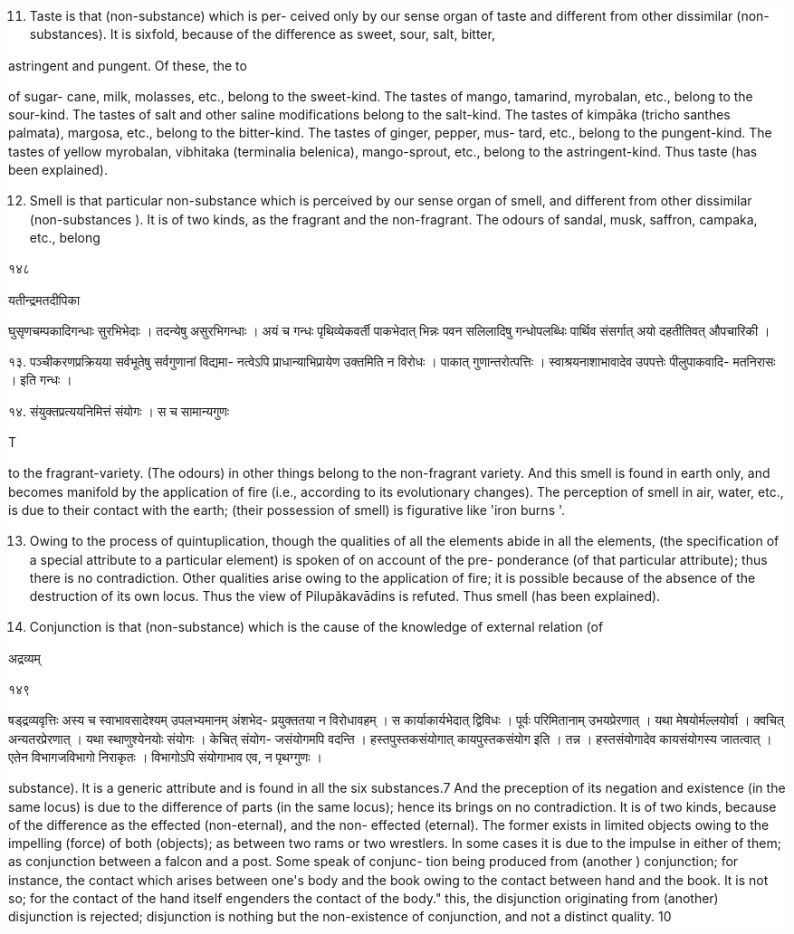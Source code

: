 11. Taste is that (non-substance) which is per- ceived only by our sense organ of taste and different from other dissimilar (non-substances). It is sixfold, because of the difference as sweet, sour, salt, bitter, 

astringent and pungent. Of these, the to 

of sugar- cane, milk, molasses, etc., belong to the sweet-kind. The tastes of mango, tamarind, myrobalan, etc., belong to the sour-kind. The tastes of salt and other saline modifications belong to the salt-kind. The tastes of kimpāka (tricho santhes palmata), margosa, etc., belong to the bitter-kind. The tastes of ginger, pepper, mus- tard, etc., belong to the pungent-kind. The tastes of yellow myrobalan, vibhitaka (terminalia belenica), mango-sprout, etc., belong to the astringent-kind. Thus taste (has been explained). 

12. Smell is that particular non-substance which is perceived by our sense organ of smell, and different from other dissimilar (non-substances ). It is of two kinds, as the fragrant and the non-fragrant. The odours of sandal, musk, saffron, campaka, etc., belong 

१४८ 

यतीन्द्रमतदीपिका 

घुसृणचम्पकादिगन्धाः सुरभिभेदाः । तदन्येषु असुरभिगन्धाः । अयं च गन्धः पृथिव्येकवर्ती पाकभेदात् भिन्नः पवन सलिलादिषु गन्धोपलब्धिः पार्थिव संसर्गात् अयो दहतीतिवत् औपचारिकी । 

१३. पञ्चीकरणप्रक्रियया सर्वभूतेषु सर्वगुणानां विद्यमा- नत्वेऽपि प्राधान्याभिप्रायेण उक्तमिति न विरोधः । पाकात् गुणान्तरोत्पत्तिः । स्वाश्रयनाशाभावादेव उपपत्तेः पीलुपाकवादि- मतनिरासः । इति गन्धः । 

१४. संयुक्तप्रत्ययनिमित्तं संयोगः । स च सामान्यगुणः 

T 

to the fragrant-variety. (The odours) in other things belong to the non-fragrant variety. And this smell is found in earth only, and becomes manifold by the application of fire (i.e., according to its evolutionary changes). The perception of smell in air, water, etc., is due to their contact with the earth; (their possession of smell) is figurative like 'iron burns '. 

13. Owing to the process of quintuplication, though the qualities of all the elements abide in all the elements, (the specification of a special attribute to a particular element) is spoken of on account of the pre- ponderance (of that particular attribute); thus there is no contradiction. Other qualities arise owing to the application of fire; it is possible because of the absence of the destruction of its own locus. Thus the view of Pilupǎkavādins is refuted. Thus smell (has been explained). 

14. Conjunction is that (non-substance) which is the cause of the knowledge of external relation (of 

अद्रव्यम् 

१४९ 

षड्द्रव्यवृत्तिः अस्य च स्वाभावसादेश्यम् उपलभ्यमानम् अंशभेद- प्रयुक्ततया न विरोधावहम् । स कार्याकार्यभेदात् द्विविधः । पूर्वः परिमितानाम् उभयप्रेरणात् । यथा मेषयोर्मल्लयोर्वा । क्वचित् अन्यतरप्रेरणात् । यथा स्थाणुश्येनयोः संयोगः । केचित् संयोग- जसंयोगमपि वदन्ति । हस्तपुस्तकसंयोगात् कायपुस्तकसंयोग इति । तन्न । हस्तसंयोगादेव कायसंयोगस्य जातत्वात् । एतेन विभागजविभागो निराकृतः । विभागोऽपि संयोगाभाव एव, न पृथग्गुणः । 

substance). It is a generic attribute and is found in all the six substances.7 And the preception of its negation and existence (in the same locus) is due to the difference of parts (in the same locus); hence its brings on no contradiction. It is of two kinds, because of the difference as the effected (non-eternal), and the non- effected (eternal). The former exists in limited objects owing to the impelling (force) of both (objects); as between two rams or two wrestlers. In some cases it is due to the impulse in either of them; as conjunction between a falcon and a post. Some speak of conjunc- tion being produced from (another ) conjunction; for instance, the contact which arises between one's body and the book owing to the contact between hand and the book. It is not so; for the contact of the hand itself engenders the contact of the body." this, the disjunction originating from (another) disjunction is rejected; disjunction is nothing but the non-existence of conjunction, and not a distinct quality. 10 
